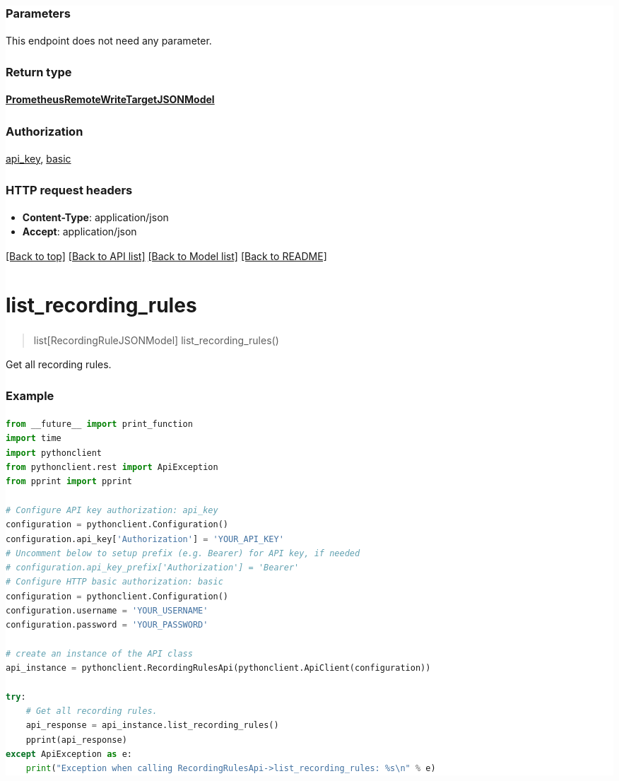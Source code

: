 ### Parameters
This endpoint does not need any parameter.

### Return type

[**PrometheusRemoteWriteTargetJSONModel**](PrometheusRemoteWriteTargetJSONModel.md)

### Authorization

[api_key](../README.md#api_key), [basic](../README.md#basic)

### HTTP request headers

 - **Content-Type**: application/json
 - **Accept**: application/json

[[Back to top]](#) [[Back to API list]](../README.md#documentation-for-api-endpoints) [[Back to Model list]](../README.md#documentation-for-models) [[Back to README]](../README.md)

# **list_recording_rules**
> list[RecordingRuleJSONModel] list_recording_rules()

Get all recording rules.

### Example
```python
from __future__ import print_function
import time
import pythonclient
from pythonclient.rest import ApiException
from pprint import pprint

# Configure API key authorization: api_key
configuration = pythonclient.Configuration()
configuration.api_key['Authorization'] = 'YOUR_API_KEY'
# Uncomment below to setup prefix (e.g. Bearer) for API key, if needed
# configuration.api_key_prefix['Authorization'] = 'Bearer'
# Configure HTTP basic authorization: basic
configuration = pythonclient.Configuration()
configuration.username = 'YOUR_USERNAME'
configuration.password = 'YOUR_PASSWORD'

# create an instance of the API class
api_instance = pythonclient.RecordingRulesApi(pythonclient.ApiClient(configuration))

try:
    # Get all recording rules.
    api_response = api_instance.list_recording_rules()
    pprint(api_response)
except ApiException as e:
    print("Exception when calling RecordingRulesApi->list_recording_rules: %s\n" % e)
```
